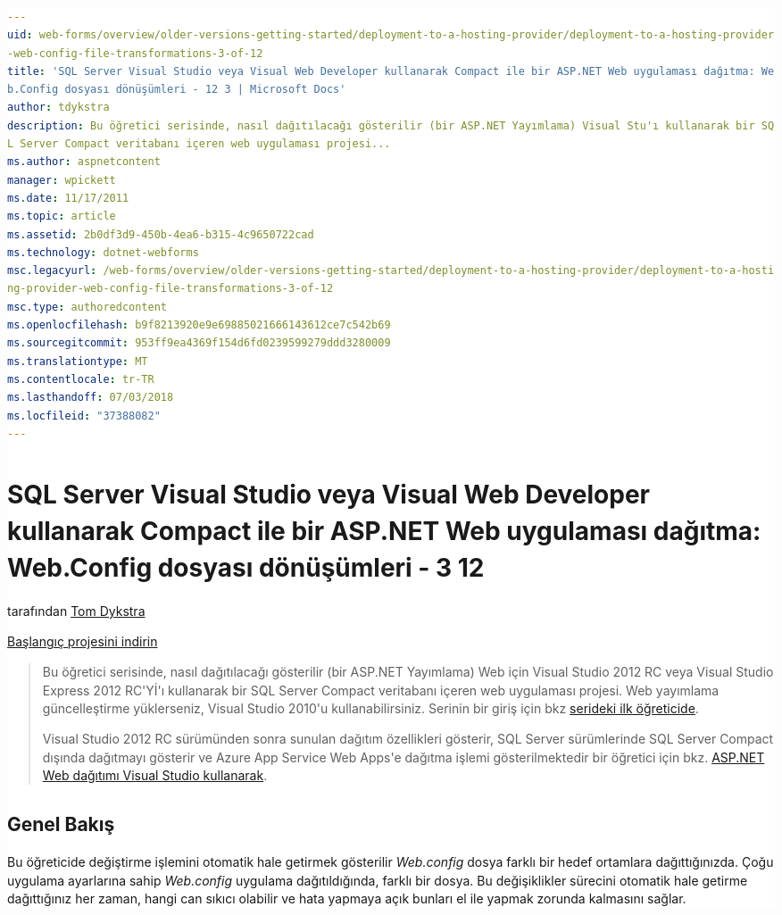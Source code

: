 ```yaml
---
uid: web-forms/overview/older-versions-getting-started/deployment-to-a-hosting-provider/deployment-to-a-hosting-provider-web-config-file-transformations-3-of-12
title: 'SQL Server Visual Studio veya Visual Web Developer kullanarak Compact ile bir ASP.NET Web uygulaması dağıtma: Web.Config dosyası dönüşümleri - 12 3 | Microsoft Docs'
author: tdykstra
description: Bu öğretici serisinde, nasıl dağıtılacağı gösterilir (bir ASP.NET Yayımlama) Visual Stu'ı kullanarak bir SQL Server Compact veritabanı içeren web uygulaması projesi...
ms.author: aspnetcontent
manager: wpickett
ms.date: 11/17/2011
ms.topic: article
ms.assetid: 2b0df3d9-450b-4ea6-b315-4c9650722cad
ms.technology: dotnet-webforms
msc.legacyurl: /web-forms/overview/older-versions-getting-started/deployment-to-a-hosting-provider/deployment-to-a-hosting-provider-web-config-file-transformations-3-of-12
msc.type: authoredcontent
ms.openlocfilehash: b9f8213920e9e69885021666143612ce7c542b69
ms.sourcegitcommit: 953ff9ea4369f154d6fd0239599279ddd3280009
ms.translationtype: MT
ms.contentlocale: tr-TR
ms.lasthandoff: 07/03/2018
ms.locfileid: "37388082"
---
```

<a name="deploying-an-aspnet-web-application-with-sql-server-compact-using-visual-studio-or-visual-web-developer-webconfig-file-transformations---3-of-12"></a>SQL Server Visual Studio veya Visual Web Developer kullanarak Compact ile bir ASP.NET Web uygulaması dağıtma: Web.Config dosyası dönüşümleri - 3 12
====================
tarafından [Tom Dykstra](https://github.com/tdykstra)

[Başlangıç projesini indirin](http://code.msdn.microsoft.com/Deploying-an-ASPNET-Web-4e31366b)

> Bu öğretici serisinde, nasıl dağıtılacağı gösterilir (bir ASP.NET Yayımlama) Web için Visual Studio 2012 RC veya Visual Studio Express 2012 RC'Yİ'ı kullanarak bir SQL Server Compact veritabanı içeren web uygulaması projesi. Web yayımlama güncelleştirme yüklerseniz, Visual Studio 2010'u kullanabilirsiniz. Serinin bir giriş için bkz [serideki ilk öğreticide](deployment-to-a-hosting-provider-introduction-1-of-12.md).
> 
> Visual Studio 2012 RC sürümünden sonra sunulan dağıtım özellikleri gösterir, SQL Server sürümlerinde SQL Server Compact dışında dağıtmayı gösterir ve Azure App Service Web Apps'e dağıtma işlemi gösterilmektedir bir öğretici için bkz. [ASP.NET Web dağıtımı Visual Studio kullanarak](../../deployment/visual-studio-web-deployment/introduction.md).


## <a name="overview"></a>Genel Bakış

Bu öğreticide değiştirme işlemini otomatik hale getirmek gösterilir *Web.config* dosya farklı bir hedef ortamlara dağıttığınızda. Çoğu uygulama ayarlarına sahip *Web.config* uygulama dağıtıldığında, farklı bir dosya. Bu değişiklikler sürecini otomatik hale getirme dağıttığınız her zaman, hangi can sıkıcı olabilir ve hata yapmaya açık bunları el ile yapmak zorunda kalmasını sağlar.
